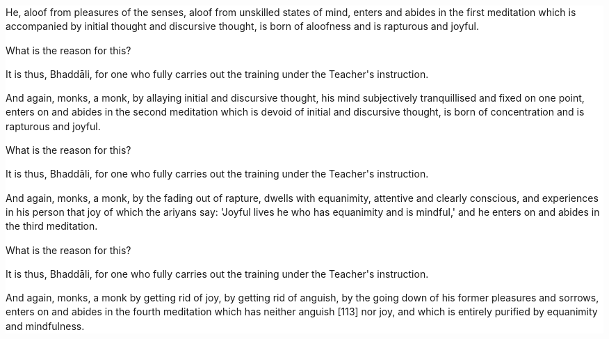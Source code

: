  He, aloof from pleasures of the senses,
 aloof from unskilled states of mind,
 enters and abides in the first meditation
 which is accompanied by initial thought
 and discursive thought,
 is born of aloofness
 and is rapturous and joyful.

 What is the reason for this?

 It is thus, Bhaddāli,
 for one who fully carries out the training
 under the Teacher's instruction.

 And again, monks, a monk,
 by allaying initial and discursive thought,
 his mind subjectively tranquillised
 and fixed on one point,
 enters on
 and abides in
 the second meditation
 which is devoid of initial and discursive thought,
 is born of concentration
 and is rapturous and joyful.

 What is the reason for this?

 It is thus, Bhaddāli,
 for one who fully carries out the training
 under the Teacher's instruction.

 And again, monks, a monk,
 by the fading out of rapture,
 dwells with equanimity,
 attentive and clearly conscious,
 and experiences in his person
 that joy of which the ariyans say:
 'Joyful lives he who has equanimity and is mindful,'
 and he enters on
 and abides in
 the third meditation.

 What is the reason for this?

 It is thus, Bhaddāli,
 for one who fully carries out the training
 under the Teacher's instruction.

 And again, monks, a monk
 by getting rid of joy,
 by getting rid of anguish,
 by the going down of his former pleasures and sorrows,
 enters on
 and abides in
 the fourth meditation
 which has neither anguish [113] nor joy,
 and which is entirely purified
 by equanimity and mindfulness.

